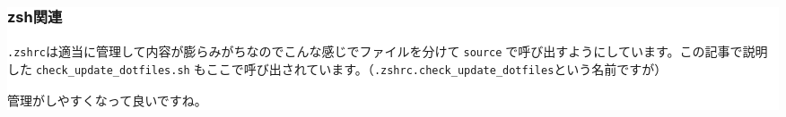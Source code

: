 ### zsh関連
<script src="https://gist.github.com/korosuke613/4feef9f172c4ee272ed5c70e2b99082a.js?file=.zshrc"></script>

`.zshrc`は適当に管理して内容が膨らみがちなのでこんな感じでファイルを分けて `source` で呼び出すようにしています。この記事で説明した `check_update_dotfiles.sh` もここで呼び出されています。（`.zshrc.check_update_dotfiles`という名前ですが）

管理がしやすくなって良いですね。

[^ignore]: グローバルの gitignore です。`~/.config/git/ignore`に配置する。最近知りました。→ [~/.gitignore_global を指定するのをやめ、デフォルトの置き場に置こう](https://zenn.dev/qnighy/articles/1a756f2857dc20)







[^dot]: 厳密な定義やそもそも誰が提唱したかは調べた限りよくわかりませんでした。
[^gitc]: `-C <リポジトリのパス>`とすることで、指定したパスをワーキングディレクトリーとしてくれます。
[^pager]: 正直言って`--stat`でpagerが使われないかどうかは未確認です。万全を期すなら`--no-pager`オプションをつけた方がいいかも。
